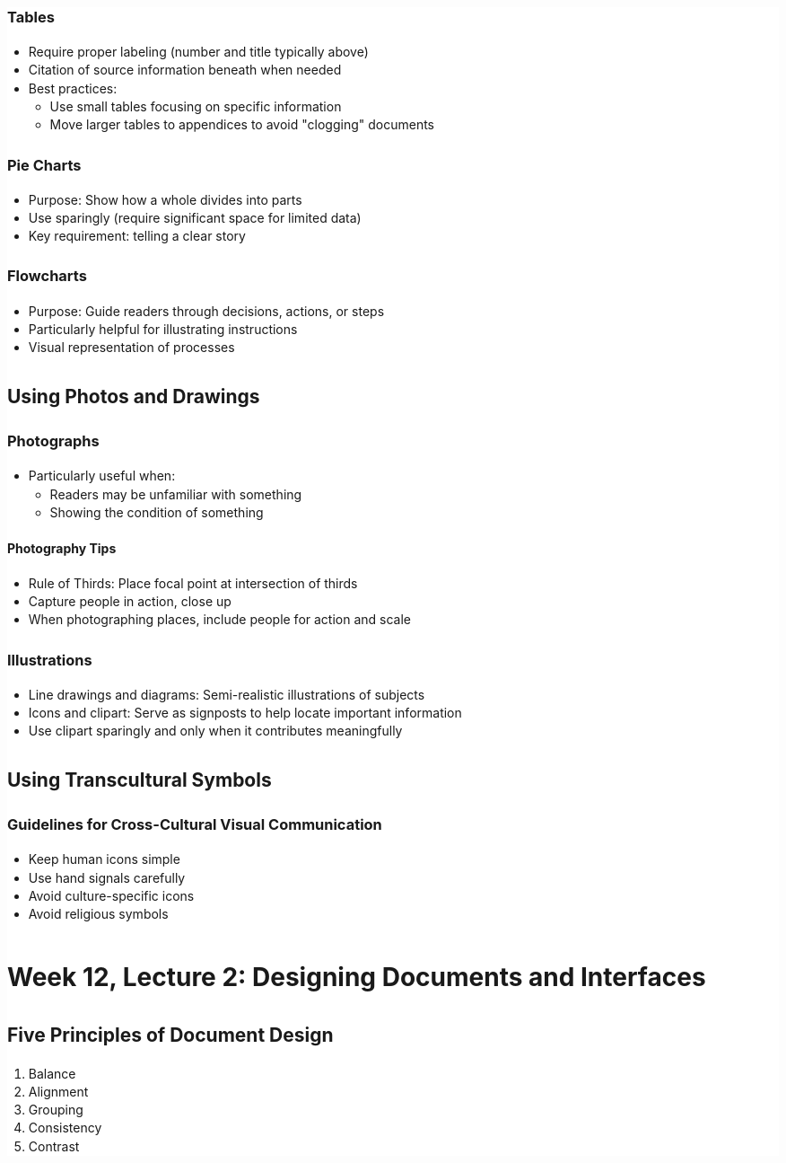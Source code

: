 ### Tables
- Require proper labeling (number and title typically above)
- Citation of source information beneath when needed
- Best practices:
  - Use small tables focusing on specific information
  - Move larger tables to appendices to avoid "clogging" documents

### Pie Charts
- Purpose: Show how a whole divides into parts
- Use sparingly (require significant space for limited data)
- Key requirement: telling a clear story

### Flowcharts
- Purpose: Guide readers through decisions, actions, or steps
- Particularly helpful for illustrating instructions
- Visual representation of processes

## Using Photos and Drawings

### Photographs
- Particularly useful when:
  - Readers may be unfamiliar with something
  - Showing the condition of something

#### Photography Tips
- Rule of Thirds: Place focal point at intersection of thirds
- Capture people in action, close up
- When photographing places, include people for action and scale

### Illustrations
- Line drawings and diagrams: Semi-realistic illustrations of subjects
- Icons and clipart: Serve as signposts to help locate important information
- Use clipart sparingly and only when it contributes meaningfully

## Using Transcultural Symbols

### Guidelines for Cross-Cultural Visual Communication
- Keep human icons simple
- Use hand signals carefully
- Avoid culture-specific icons
- Avoid religious symbols

# Week 12, Lecture 2: Designing Documents and Interfaces

## Five Principles of Document Design
1. Balance
2. Alignment
3. Grouping
4. Consistency
5. Contrast
